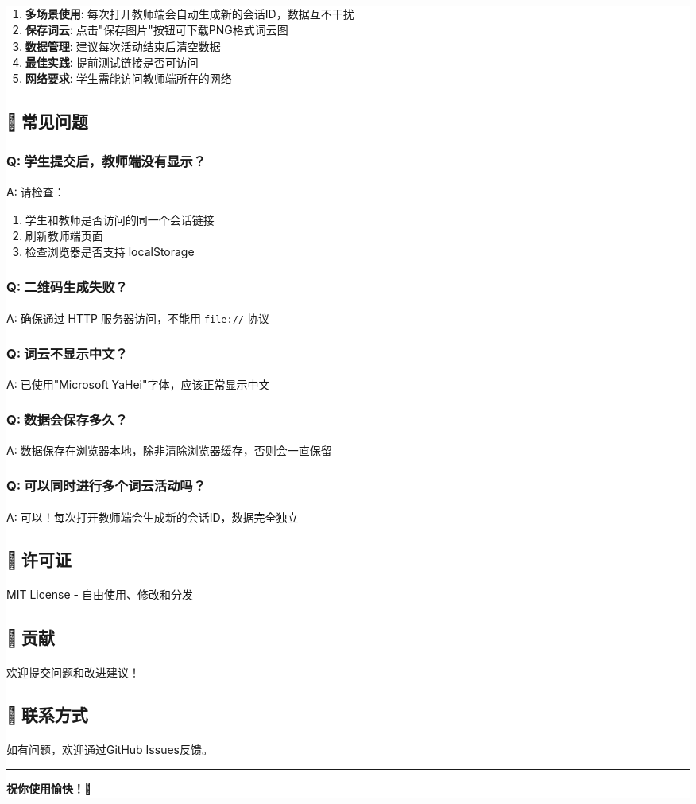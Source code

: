 1. **多场景使用**: 每次打开教师端会自动生成新的会话ID，数据互不干扰
2. **保存词云**: 点击"保存图片"按钮可下载PNG格式词云图
3. **数据管理**: 建议每次活动结束后清空数据
4. **最佳实践**: 提前测试链接是否可访问
5. **网络要求**: 学生需能访问教师端所在的网络

## 🔧 常见问题

### Q: 学生提交后，教师端没有显示？
A: 请检查：
1. 学生和教师是否访问的同一个会话链接
2. 刷新教师端页面
3. 检查浏览器是否支持 localStorage

### Q: 二维码生成失败？
A: 确保通过 HTTP 服务器访问，不能用 `file://` 协议

### Q: 词云不显示中文？
A: 已使用"Microsoft YaHei"字体，应该正常显示中文

### Q: 数据会保存多久？
A: 数据保存在浏览器本地，除非清除浏览器缓存，否则会一直保留

### Q: 可以同时进行多个词云活动吗？
A: 可以！每次打开教师端会生成新的会话ID，数据完全独立

## 📄 许可证

MIT License - 自由使用、修改和分发

## 🤝 贡献

欢迎提交问题和改进建议！

## 📧 联系方式

如有问题，欢迎通过GitHub Issues反馈。

---

**祝你使用愉快！🎉**

